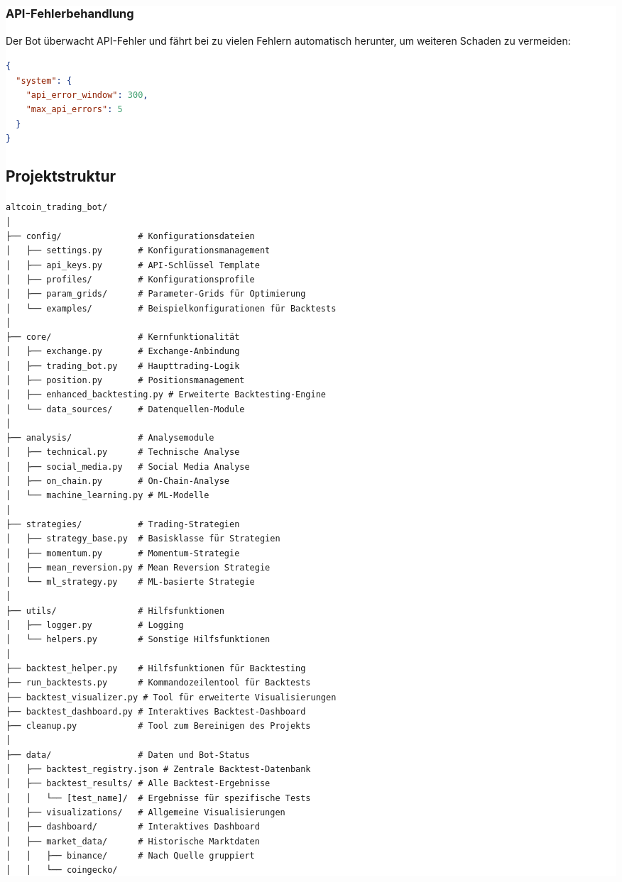 ### API-Fehlerbehandlung

Der Bot überwacht API-Fehler und fährt bei zu vielen Fehlern automatisch herunter, um weiteren Schaden zu vermeiden:

```json
{
  "system": {
    "api_error_window": 300,
    "max_api_errors": 5
  }
}
```

## Projektstruktur

```
altcoin_trading_bot/
│
├── config/               # Konfigurationsdateien
│   ├── settings.py       # Konfigurationsmanagement
│   ├── api_keys.py       # API-Schlüssel Template
│   ├── profiles/         # Konfigurationsprofile
│   ├── param_grids/      # Parameter-Grids für Optimierung
│   └── examples/         # Beispielkonfigurationen für Backtests
│
├── core/                 # Kernfunktionalität
│   ├── exchange.py       # Exchange-Anbindung
│   ├── trading_bot.py    # Haupttrading-Logik
│   ├── position.py       # Positionsmanagement
│   ├── enhanced_backtesting.py # Erweiterte Backtesting-Engine
│   └── data_sources/     # Datenquellen-Module
│
├── analysis/             # Analysemodule
│   ├── technical.py      # Technische Analyse
│   ├── social_media.py   # Social Media Analyse
│   ├── on_chain.py       # On-Chain-Analyse
│   └── machine_learning.py # ML-Modelle
│
├── strategies/           # Trading-Strategien
│   ├── strategy_base.py  # Basisklasse für Strategien
│   ├── momentum.py       # Momentum-Strategie
│   ├── mean_reversion.py # Mean Reversion Strategie
│   └── ml_strategy.py    # ML-basierte Strategie
│
├── utils/                # Hilfsfunktionen
│   ├── logger.py         # Logging
│   └── helpers.py        # Sonstige Hilfsfunktionen
│
├── backtest_helper.py    # Hilfsfunktionen für Backtesting
├── run_backtests.py      # Kommandozeilentool für Backtests
├── backtest_visualizer.py # Tool für erweiterte Visualisierungen
├── backtest_dashboard.py # Interaktives Backtest-Dashboard
├── cleanup.py            # Tool zum Bereinigen des Projekts
│
├── data/                 # Daten und Bot-Status
│   ├── backtest_registry.json # Zentrale Backtest-Datenbank
│   ├── backtest_results/ # Alle Backtest-Ergebnisse
│   │   └── [test_name]/  # Ergebnisse für spezifische Tests
│   ├── visualizations/   # Allgemeine Visualisierungen
│   ├── dashboard/        # Interaktives Dashboard
│   ├── market_data/      # Historische Marktdaten
│   │   ├── binance/      # Nach Quelle gruppiert
│   │   └── coingecko/
```